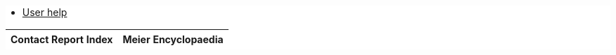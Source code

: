   * [User help](https://www.futureofmankind.co.uk/Billy_Meier/</Billy_Meier/Special:MyLanguage/Help:Contents> "Special:MyLanguage/Help:Contents")


**Contact Report Index** | **Meier Encyclopaedia**  
---|---  
